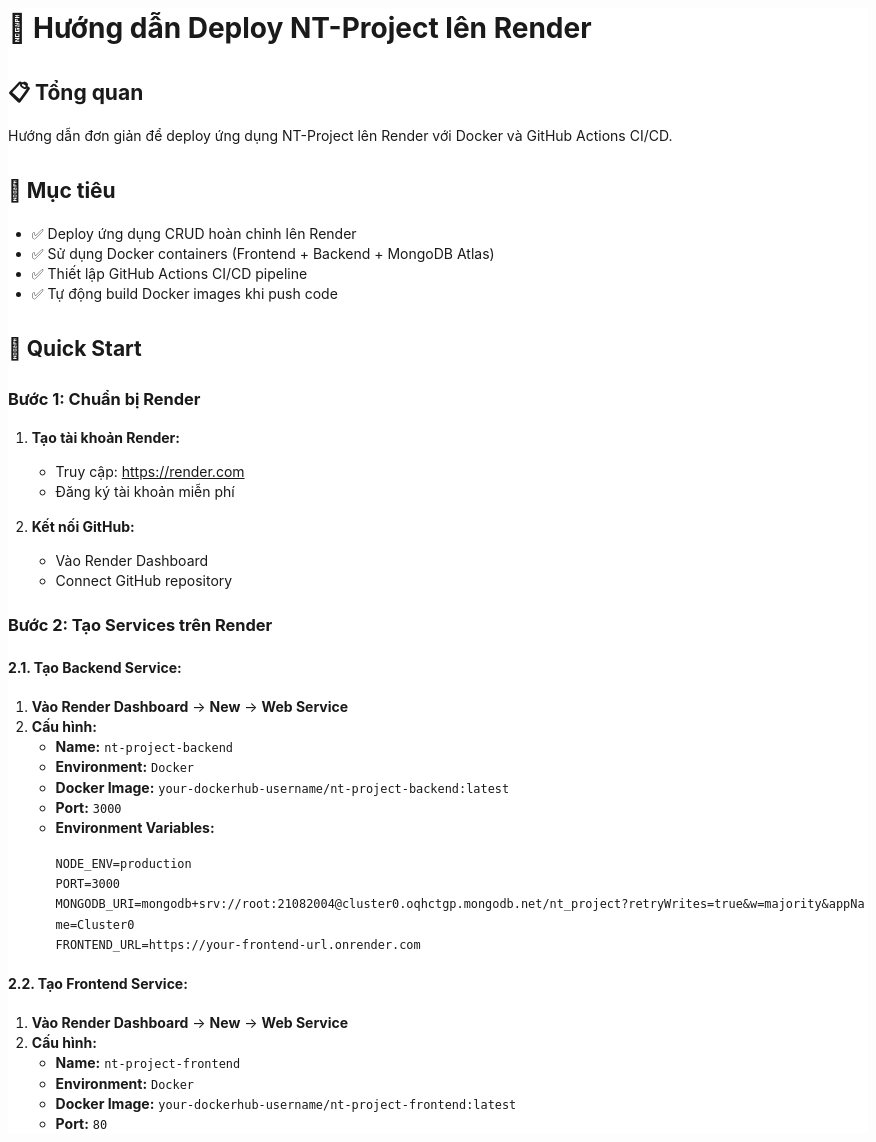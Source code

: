 # 🚀 Hướng dẫn Deploy NT-Project lên Render

## 📋 Tổng quan

Hướng dẫn đơn giản để deploy ứng dụng NT-Project lên Render với Docker và GitHub Actions CI/CD.

## 🎯 Mục tiêu

- ✅ Deploy ứng dụng CRUD hoàn chỉnh lên Render
- ✅ Sử dụng Docker containers (Frontend + Backend + MongoDB Atlas)
- ✅ Thiết lập GitHub Actions CI/CD pipeline
- ✅ Tự động build Docker images khi push code

## 🚀 Quick Start

### **Bước 1: Chuẩn bị Render**

1. **Tạo tài khoản Render:**
   - Truy cập: https://render.com
   - Đăng ký tài khoản miễn phí

2. **Kết nối GitHub:**
   - Vào Render Dashboard
   - Connect GitHub repository

### **Bước 2: Tạo Services trên Render**

#### **2.1. Tạo Backend Service:**

1. **Vào Render Dashboard** → **New** → **Web Service**
2. **Cấu hình:**
   - **Name:** `nt-project-backend`
   - **Environment:** `Docker`
   - **Docker Image:** `your-dockerhub-username/nt-project-backend:latest`
   - **Port:** `3000`
   - **Environment Variables:**
     ```
     NODE_ENV=production
     PORT=3000
     MONGODB_URI=mongodb+srv://root:21082004@cluster0.oqhctgp.mongodb.net/nt_project?retryWrites=true&w=majority&appName=Cluster0
     FRONTEND_URL=https://your-frontend-url.onrender.com
     ```

#### **2.2. Tạo Frontend Service:**

1. **Vào Render Dashboard** → **New** → **Web Service**
2. **Cấu hình:**
   - **Name:** `nt-project-frontend`
   - **Environment:** `Docker`
   - **Docker Image:** `your-dockerhub-username/nt-project-frontend:latest`
   - **Port:** `80`
